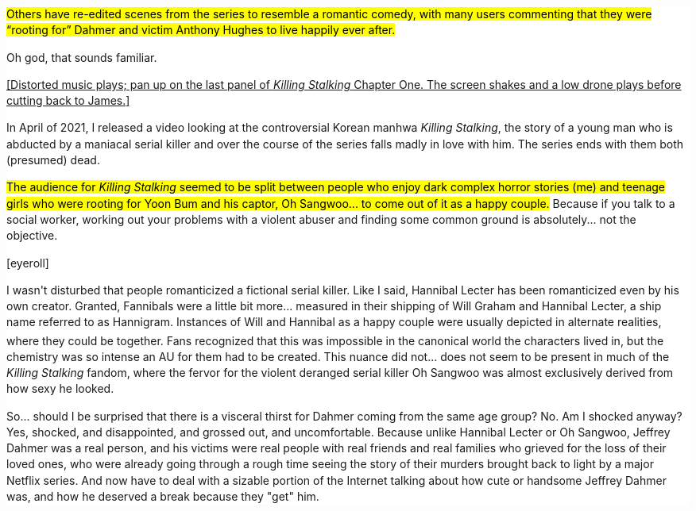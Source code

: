 <mark>Others have re-edited scenes from the series to resemble a romantic comedy, with many users commenting that they were “rooting for” Dahmer and victim Anthony Hughes to live happily ever after.</mark>

</from>
</compare>

<compare>
<james {% include timecode %}>

Oh god, that sounds familiar. 

<u>[Distorted music plays; pan up on the last panel of *Killing Stalking* Chapter One. The screen shakes and a low drone plays before cutting back to James.]</u>

In April of 2021, I released a video looking at the controversial Korean manhwa *Killing Stalking*, the story of a young man who is abducted by a maniacal serial killer and over the course of the series falls madly in love with him. The series ends with them both (presumed) dead.

<mark yikes>The audience for *Killing Stalking* seemed to be split between people who enjoy dark complex horror stories (me) and teenage girls who were rooting for Yoon Bum and his captor, Oh Sangwoo... to come out of it as a happy couple.</mark> Because if you talk to a social worker, working out your problems with a violent abuser and finding some common ground is absolutely... not the objective. 

</james>
<comment {% include commenter for=tobi %}>

[eyeroll]

</comment>
</compare>

<compare>
<james {% include timecode %}>

I wasn't disturbed that people romanticized a fictional serial killer. Like I said, Hannibal Lecter has been romanticized even by his own creator. Granted, Fannibals were a little bit more... measured in their shipping of Will Graham and Hannibal Lecter, a ship name referred to as Hannigram. Instances of Will and Hannibal as a happy couple were usually depicted in alternate realities, where they could be together.<sup cn></sup> Fans recognized that this was impossible in the canonical world the characters lived in, but the chemistry was so intense an AU for them had to be created. This nuance did not... does not seem to be present in much of the *Killing Stalking* fandom, where the fervor for the violent deranged serial killer Oh Sangwoo was almost exclusively derived from how sexy he looked. 

</james>
<from></from>
</compare>

<compare>
<james {% include timecode %}>

So... should I be surprised that there is a visceral thirst for Dahmer coming from the same age group? No. Am I shocked anyway? Yes, shocked, and disappointed, and grossed out, and uncomfortable. Because unlike Hannibal Lecter or Oh Sangwoo, Jeffrey Dahmer was a real person, and his victims were real people with real friends and real families who grieved for the loss of their loved ones, who were already going through a rough time seeing the story of their murders brought back to light by a major Netflix series. And now have to deal with a sizable portion of the Internet talking about how cute or handsome Jeffrey Dahmer was, and how he deserved a break because they "get" him. 
